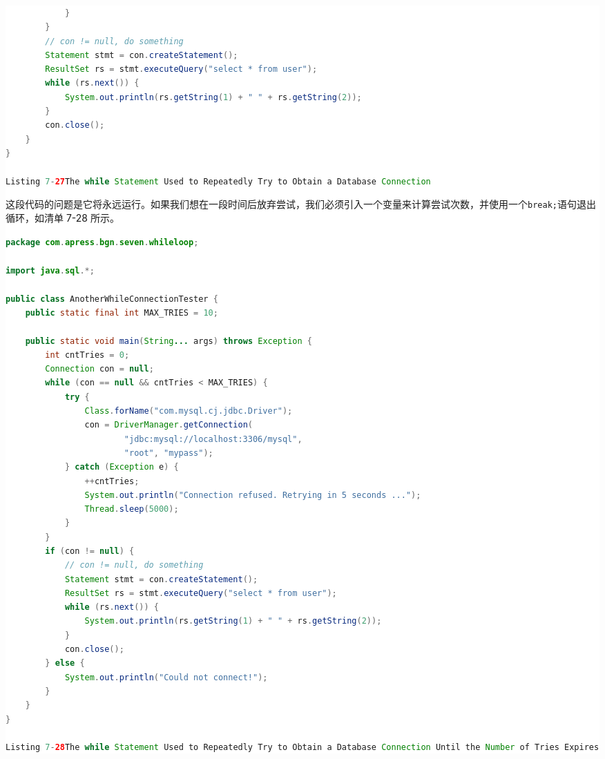 ```java
            }
        }
        // con != null, do something
        Statement stmt = con.createStatement();
        ResultSet rs = stmt.executeQuery("select * from user");
        while (rs.next()) {
            System.out.println(rs.getString(1) + " " + rs.getString(2));
        }
        con.close();
    }
}

Listing 7-27The while Statement Used to Repeatedly Try to Obtain a Database Connection

```

这段代码的问题是它将永远运行。如果我们想在一段时间后放弃尝试，我们必须引入一个变量来计算尝试次数，并使用一个`break;`语句退出循环，如清单 7-28 所示。

```java
package com.apress.bgn.seven.whileloop;

import java.sql.*;

public class AnotherWhileConnectionTester {
    public static final int MAX_TRIES = 10;

    public static void main(String... args) throws Exception {
        int cntTries = 0;
        Connection con = null;
        while (con == null && cntTries < MAX_TRIES) {
            try {
                Class.forName("com.mysql.cj.jdbc.Driver");
                con = DriverManager.getConnection(
                        "jdbc:mysql://localhost:3306/mysql",
                        "root", "mypass");
            } catch (Exception e) {
                ++cntTries;
                System.out.println("Connection refused. Retrying in 5 seconds ...");
                Thread.sleep(5000);
            }
        }
        if (con != null) {
            // con != null, do something
            Statement stmt = con.createStatement();
            ResultSet rs = stmt.executeQuery("select * from user");
            while (rs.next()) {
                System.out.println(rs.getString(1) + " " + rs.getString(2));
            }
            con.close();
        } else {
            System.out.println("Could not connect!");
        }
    }
}

Listing 7-28The while Statement Used to Repeatedly Try to Obtain a Database Connection Until the Number of Tries Expires

```
